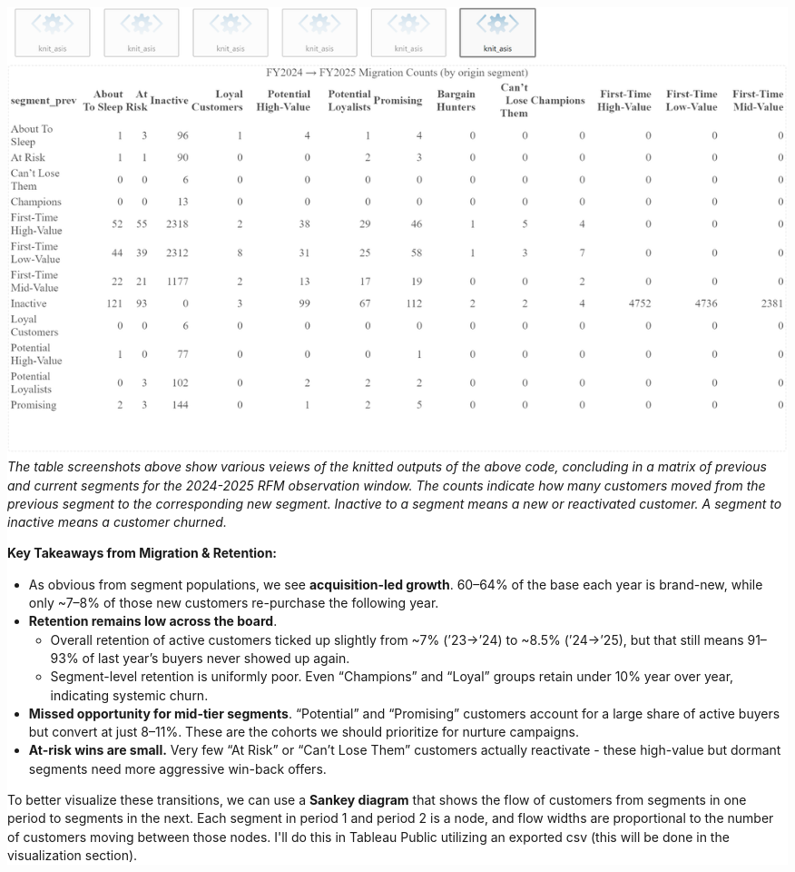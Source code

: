 ![Migration Matrix 24-25](/assets/images/rfm_migrationmatrix25.png)
*The table screenshots above show various veiews of the knitted outputs of the above code, concluding in a matrix of previous and current segments for the 2024-2025 RFM observation window. The counts indicate how many customers moved from the previous segment to the corresponding new segment. Inactive to a segment means a new or reactivated customer. A segment to inactive means a customer churned.*

**Key Takeaways from Migration & Retention:**

- As obvious from segment populations, we see **acquisition-led growth**. 60–64% of the base each year is brand-new, while only ~7–8% of those new customers re-purchase the following year.
- **Retention remains low across the board**.
  - Overall retention of active customers ticked up slightly from ~7% (’23→’24) to ~8.5% (’24→’25), but that still means 91–93% of last year’s buyers never showed up again.
  - Segment-level retention is uniformly poor. Even “Champions” and “Loyal” groups retain under 10% year over year, indicating systemic churn.
- **Missed opportunity for mid-tier segments**. “Potential” and “Promising” customers account for a large share of active buyers but convert at just 8–11%. These are the cohorts we should prioritize for nurture campaigns.
- **At-risk wins are small.** Very few “At Risk” or “Can’t Lose Them” customers actually reactivate - these high-value but dormant segments need more aggressive win-back offers.

To better visualize these transitions, we can use a **Sankey diagram** that shows the flow of customers from segments in one period to segments in the next. Each segment in period 1 and period 2 is a node, and flow widths are proportional to the number of customers moving between those nodes. I'll do this in Tableau Public utilizing an exported csv (this will be done in the visualization section).
